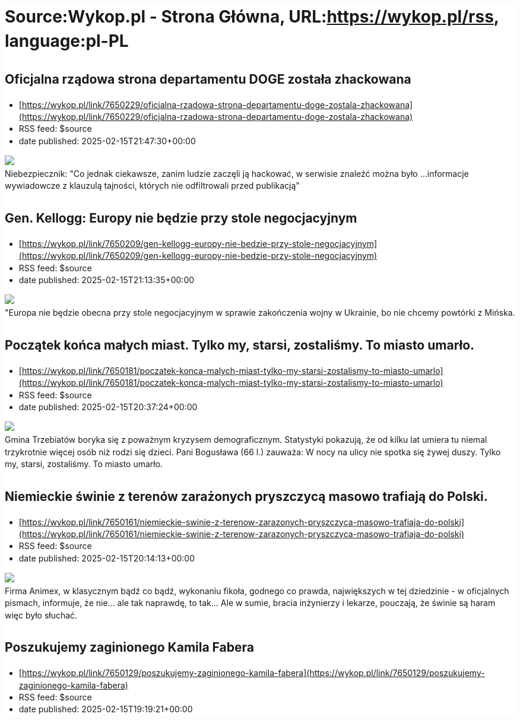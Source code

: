 # Source:Wykop.pl - Strona Główna, URL:https://wykop.pl/rss, language:pl-PL

## Oficjalna rządowa strona departamentu DOGE została zhackowana
 - [https://wykop.pl/link/7650229/oficjalna-rzadowa-strona-departamentu-doge-zostala-zhackowana](https://wykop.pl/link/7650229/oficjalna-rzadowa-strona-departamentu-doge-zostala-zhackowana)
 - RSS feed: $source
 - date published: 2025-02-15T21:47:30+00:00

<img src="https://wykop.pl/cdn/c3397993/f3598f2cb24895b72b72adfd29412c2c5acf873806ce3ebba01eae48e09aa8bc,w104h74.jpg"/><br/> Niebezpiecznik: "Co jednak ciekawsze, zanim ludzie zaczęli ją hackować, w serwisie znaleźć można było ...informacje wywiadowcze z klauzulą tajności, których nie odfiltrowali przed publikacją"

## Gen. Kellogg: Europy nie będzie przy stole negocjacyjnym
 - [https://wykop.pl/link/7650209/gen-kellogg-europy-nie-bedzie-przy-stole-negocjacyjnym](https://wykop.pl/link/7650209/gen-kellogg-europy-nie-bedzie-przy-stole-negocjacyjnym)
 - RSS feed: $source
 - date published: 2025-02-15T21:13:35+00:00

<img src="https://wykop.pl/cdn/c3397993/e1bb382031c825421e701111c07b40ecffc879249418b6afa294ce2115e7b924,w104h74.jpg"/><br/> "Europa nie będzie obecna przy stole negocjacyjnym w sprawie zakończenia wojny w Ukrainie, bo nie chcemy powtórki z Mińska.

## Początek końca małych miast. Tylko my, starsi, zostaliśmy. To miasto umarło.
 - [https://wykop.pl/link/7650181/poczatek-konca-malych-miast-tylko-my-starsi-zostalismy-to-miasto-umarlo](https://wykop.pl/link/7650181/poczatek-konca-malych-miast-tylko-my-starsi-zostalismy-to-miasto-umarlo)
 - RSS feed: $source
 - date published: 2025-02-15T20:37:24+00:00

<img src="https://wykop.pl/cdn/c3397993/1d17fdf435ffa97dd2ec941610a2dcabefef689cc64ea6de201757de0f33376c,w104h74.jpg"/><br/> Gmina Trzebiatów boryka się z poważnym kryzysem demograficznym. Statystyki pokazują, że od kilku lat umiera tu niemal trzykrotnie więcej osób niż rodzi się dzieci. Pani Bogusława (66 l.) zauważa: W nocy na ulicy nie spotka się żywej duszy. Tylko my, starsi, zostaliśmy. To miasto umarło.

## Niemieckie świnie z terenów zarażonych pryszczycą masowo trafiają do Polski.
 - [https://wykop.pl/link/7650161/niemieckie-swinie-z-terenow-zarazonych-pryszczyca-masowo-trafiaja-do-polski](https://wykop.pl/link/7650161/niemieckie-swinie-z-terenow-zarazonych-pryszczyca-masowo-trafiaja-do-polski)
 - RSS feed: $source
 - date published: 2025-02-15T20:14:13+00:00

<img src="https://wykop.pl/cdn/c3397993/25916d0545a3575609bcc85e1f18d5a74a04e5b2b746c1f71017002052babba3,w104h74.jpg"/><br/> Firma Animex, w klasycznym bądź co bądź, wykonaniu fikoła, godnego co prawda, największych w tej dziedzinie - w oficjalnych pismach, informuje, że nie... ale tak naprawdę, to tak... Ale w sumie, bracia inżynierzy i lekarze, pouczają, że świnie są haram więc było słuchać.

## Poszukujemy zaginionego Kamila Fabera
 - [https://wykop.pl/link/7650129/poszukujemy-zaginionego-kamila-fabera](https://wykop.pl/link/7650129/poszukujemy-zaginionego-kamila-fabera)
 - RSS feed: $source
 - date published: 2025-02-15T19:19:21+00:00
